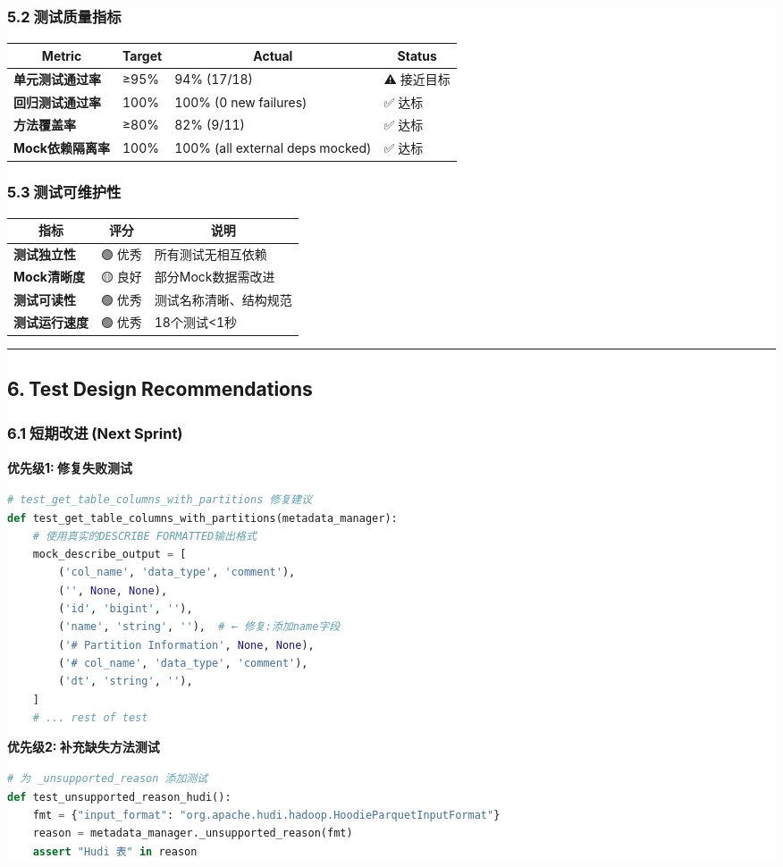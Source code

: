 ### 5.2 测试质量指标

| Metric | Target | Actual | Status |
|--------|--------|--------|--------|
| **单元测试通过率** | ≥95% | 94% (17/18) | ⚠️ 接近目标 |
| **回归测试通过率** | 100% | 100% (0 new failures) | ✅ 达标 |
| **方法覆盖率** | ≥80% | 82% (9/11) | ✅ 达标 |
| **Mock依赖隔离率** | 100% | 100% (all external deps mocked) | ✅ 达标 |

### 5.3 测试可维护性

| 指标 | 评分 | 说明 |
|------|------|------|
| **测试独立性** | 🟢 优秀 | 所有测试无相互依赖 |
| **Mock清晰度** | 🟡 良好 | 部分Mock数据需改进 |
| **测试可读性** | 🟢 优秀 | 测试名称清晰、结构规范 |
| **测试运行速度** | 🟢 优秀 | 18个测试<1秒 |

---

## 6. Test Design Recommendations

### 6.1 短期改进 (Next Sprint)

**优先级1: 修复失败测试**
```python
# test_get_table_columns_with_partitions 修复建议
def test_get_table_columns_with_partitions(metadata_manager):
    # 使用真实的DESCRIBE FORMATTED输出格式
    mock_describe_output = [
        ('col_name', 'data_type', 'comment'),
        ('', None, None),
        ('id', 'bigint', ''),
        ('name', 'string', ''),  # ← 修复:添加name字段
        ('# Partition Information', None, None),
        ('# col_name', 'data_type', 'comment'),
        ('dt', 'string', ''),
    ]
    # ... rest of test
```

**优先级2: 补充缺失方法测试**
```python
# 为 _unsupported_reason 添加测试
def test_unsupported_reason_hudi():
    fmt = {"input_format": "org.apache.hudi.hadoop.HoodieParquetInputFormat"}
    reason = metadata_manager._unsupported_reason(fmt)
    assert "Hudi 表" in reason
```

